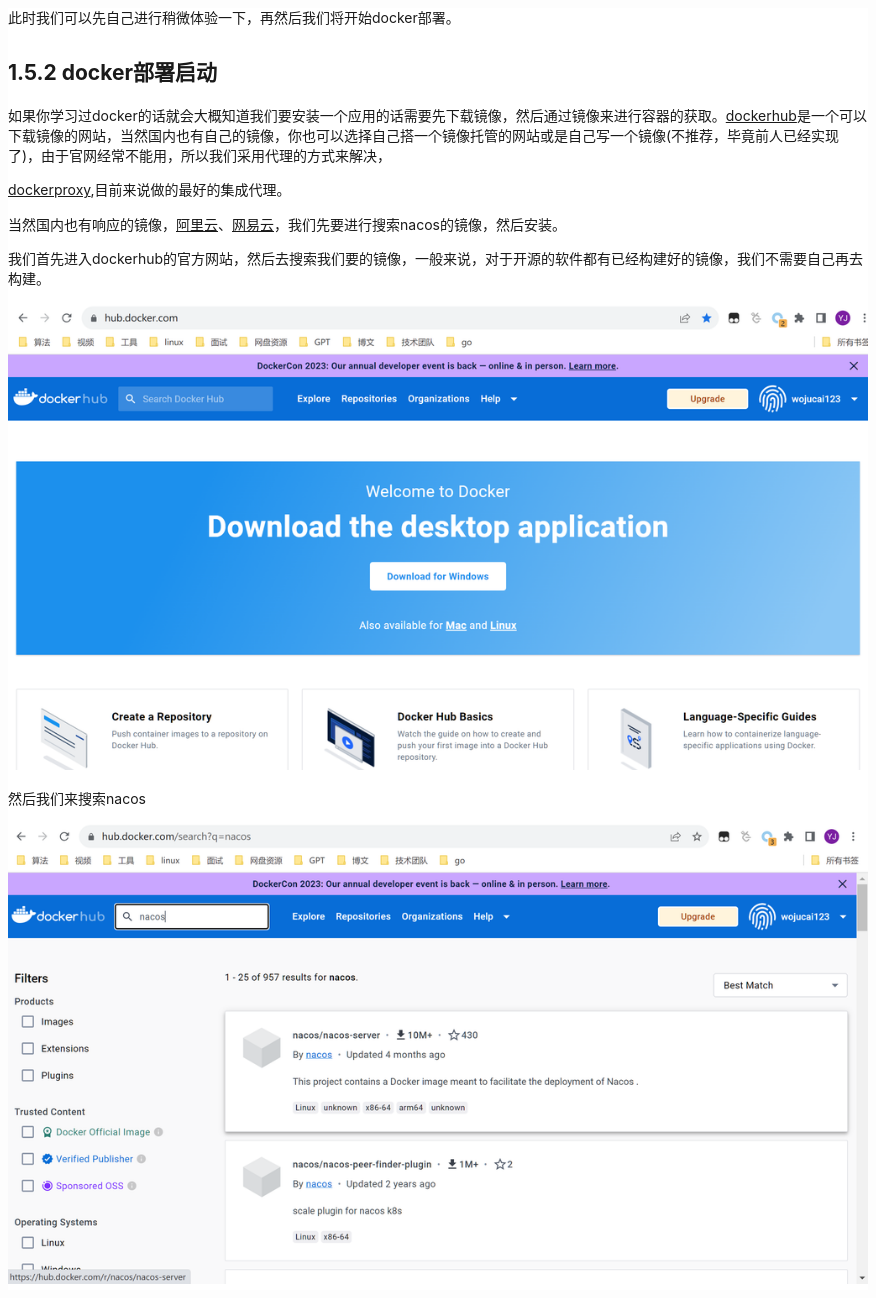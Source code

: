 此时我们可以先自己进行稍微体验一下，再然后我们将开始docker部署。

## 1.5.2 docker部署启动

如果你学习过docker的话就会大概知道我们要安装一个应用的话需要先下载镜像，然后通过镜像来进行容器的获取。[dockerhub](https://hub.docker.com/)是一个可以下载镜像的网站，当然国内也有自己的镜像，你也可以选择自己搭一个镜像托管的网站或是自己写一个镜像(不推荐，毕竟前人已经实现了)，由于官网经常不能用，所以我们采用代理的方式来解决，

[dockerproxy](https://dockerproxy.com/),目前来说做的最好的集成代理。

当然国内也有响应的镜像，[阿里云](https://promotion.aliyun.com/ntms/act/kubernetes.html)、[网易云](https://c.163yun.com/hub#/home)，我们先要进行搜索nacos的镜像，然后安装。

我们首先进入dockerhub的官方网站，然后去搜索我们要的镜像，一般来说，对于开源的软件都有已经构建好的镜像，我们不需要自己再去构建。

![](../images/20230928092436.png)

然后我们来搜索nacos

![](../images/20230928092606.png)